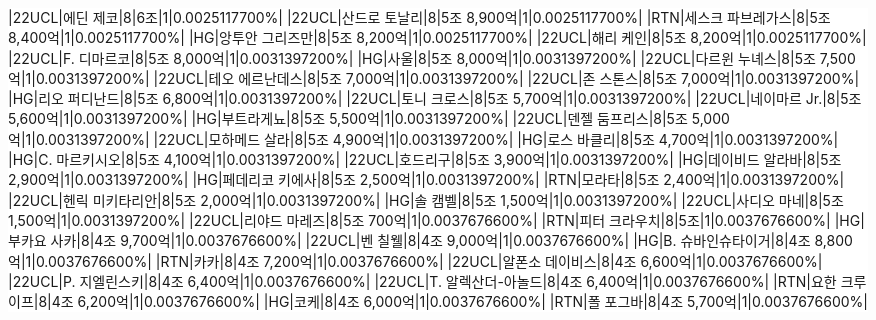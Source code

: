 |22UCL|에딘 제코|8|6조|1|0.0025117700%|
|22UCL|산드로 토날리|8|5조 8,900억|1|0.0025117700%|
|RTN|세스크 파브레가스|8|5조 8,400억|1|0.0025117700%|
|HG|앙투안 그리즈만|8|5조 8,200억|1|0.0025117700%|
|22UCL|해리 케인|8|5조 8,200억|1|0.0025117700%|
|22UCL|F. 디마르코|8|5조 8,000억|1|0.0031397200%|
|HG|사울|8|5조 8,000억|1|0.0031397200%|
|22UCL|다르윈 누녜스|8|5조 7,500억|1|0.0031397200%|
|22UCL|테오 에르난데스|8|5조 7,000억|1|0.0031397200%|
|22UCL|존 스톤스|8|5조 7,000억|1|0.0031397200%|
|HG|리오 퍼디난드|8|5조 6,800억|1|0.0031397200%|
|22UCL|토니 크로스|8|5조 5,700억|1|0.0031397200%|
|22UCL|네이마르 Jr.|8|5조 5,600억|1|0.0031397200%|
|HG|부트라게뇨|8|5조 5,500억|1|0.0031397200%|
|22UCL|덴젤 둠프리스|8|5조 5,000억|1|0.0031397200%|
|22UCL|모하메드 살라|8|5조 4,900억|1|0.0031397200%|
|HG|로스 바클리|8|5조 4,700억|1|0.0031397200%|
|HG|C. 마르키시오|8|5조 4,100억|1|0.0031397200%|
|22UCL|호드리구|8|5조 3,900억|1|0.0031397200%|
|HG|데이비드 알라바|8|5조 2,900억|1|0.0031397200%|
|HG|페데리코 키에사|8|5조 2,500억|1|0.0031397200%|
|RTN|모라타|8|5조 2,400억|1|0.0031397200%|
|22UCL|헨릭 미키타리안|8|5조 2,000억|1|0.0031397200%|
|HG|솔 캠벨|8|5조 1,500억|1|0.0031397200%|
|22UCL|사디오 마네|8|5조 1,500억|1|0.0031397200%|
|22UCL|리야드 마레즈|8|5조 700억|1|0.0037676600%|
|RTN|피터 크라우치|8|5조|1|0.0037676600%|
|HG|부카요 사카|8|4조 9,700억|1|0.0037676600%|
|22UCL|벤 칠웰|8|4조 9,000억|1|0.0037676600%|
|HG|B. 슈바인슈타이거|8|4조 8,800억|1|0.0037676600%|
|RTN|카카|8|4조 7,200억|1|0.0037676600%|
|22UCL|알폰소 데이비스|8|4조 6,600억|1|0.0037676600%|
|22UCL|P. 지엘린스키|8|4조 6,400억|1|0.0037676600%|
|22UCL|T. 알렉산더-아놀드|8|4조 6,400억|1|0.0037676600%|
|RTN|요한 크루이프|8|4조 6,200억|1|0.0037676600%|
|HG|코케|8|4조 6,000억|1|0.0037676600%|
|RTN|폴 포그바|8|4조 5,700억|1|0.0037676600%|